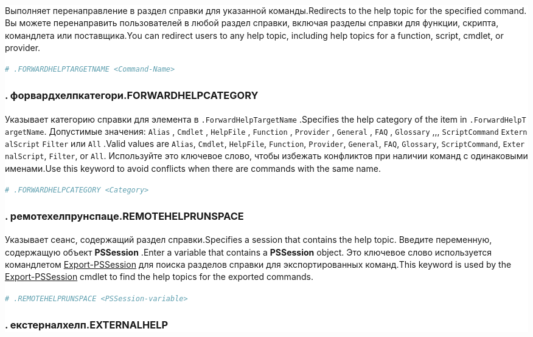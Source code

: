 <span data-ttu-id="c2ab4-209">Выполняет перенаправление в раздел справки для указанной команды.</span><span class="sxs-lookup"><span data-stu-id="c2ab4-209">Redirects to the help topic for the specified command.</span></span> <span data-ttu-id="c2ab4-210">Вы можете перенаправить пользователей в любой раздел справки, включая разделы справки для функции, скрипта, командлета или поставщика.</span><span class="sxs-lookup"><span data-stu-id="c2ab4-210">You can redirect users to any help topic, including help topics for a function, script, cmdlet, or provider.</span></span>

```powershell
# .FORWARDHELPTARGETNAME <Command-Name>
```

### <a name="forwardhelpcategory"></a><span data-ttu-id="c2ab4-211">. форвардхелпкатегори</span><span class="sxs-lookup"><span data-stu-id="c2ab4-211">.FORWARDHELPCATEGORY</span></span>

<span data-ttu-id="c2ab4-212">Указывает категорию справки для элемента в `.ForwardHelpTargetName` .</span><span class="sxs-lookup"><span data-stu-id="c2ab4-212">Specifies the help category of the item in `.ForwardHelpTargetName`.</span></span> <span data-ttu-id="c2ab4-213">Допустимые значения: `Alias` , `Cmdlet` , `HelpFile` , `Function` , `Provider` , `General` , `FAQ` , `Glossary` ,,, `ScriptCommand` `ExternalScript` `Filter` или `All` .</span><span class="sxs-lookup"><span data-stu-id="c2ab4-213">Valid values are `Alias`, `Cmdlet`, `HelpFile`, `Function`, `Provider`, `General`, `FAQ`, `Glossary`, `ScriptCommand`, `ExternalScript`, `Filter`, or `All`.</span></span> <span data-ttu-id="c2ab4-214">Используйте это ключевое слово, чтобы избежать конфликтов при наличии команд с одинаковыми именами.</span><span class="sxs-lookup"><span data-stu-id="c2ab4-214">Use this keyword to avoid conflicts when there are commands with the same name.</span></span>

```powershell
# .FORWARDHELPCATEGORY <Category>
```

### <a name="remotehelprunspace"></a><span data-ttu-id="c2ab4-215">. ремотехелпрунспаце</span><span class="sxs-lookup"><span data-stu-id="c2ab4-215">.REMOTEHELPRUNSPACE</span></span>

<span data-ttu-id="c2ab4-216">Указывает сеанс, содержащий раздел справки.</span><span class="sxs-lookup"><span data-stu-id="c2ab4-216">Specifies a session that contains the help topic.</span></span> <span data-ttu-id="c2ab4-217">Введите переменную, содержащую объект **PSSession** .</span><span class="sxs-lookup"><span data-stu-id="c2ab4-217">Enter a variable that contains a **PSSession** object.</span></span> <span data-ttu-id="c2ab4-218">Это ключевое слово используется командлетом [Export-PSSession](xref:Microsoft.PowerShell.Utility.Export-PSSession) для поиска разделов справки для экспортированных команд.</span><span class="sxs-lookup"><span data-stu-id="c2ab4-218">This keyword is used by the [Export-PSSession](xref:Microsoft.PowerShell.Utility.Export-PSSession) cmdlet to find the help topics for the exported commands.</span></span>

```powershell
# .REMOTEHELPRUNSPACE <PSSession-variable>
```

### <a name="externalhelp"></a><span data-ttu-id="c2ab4-219">. екстерналхелп</span><span class="sxs-lookup"><span data-stu-id="c2ab4-219">.EXTERNALHELP</span></span>

